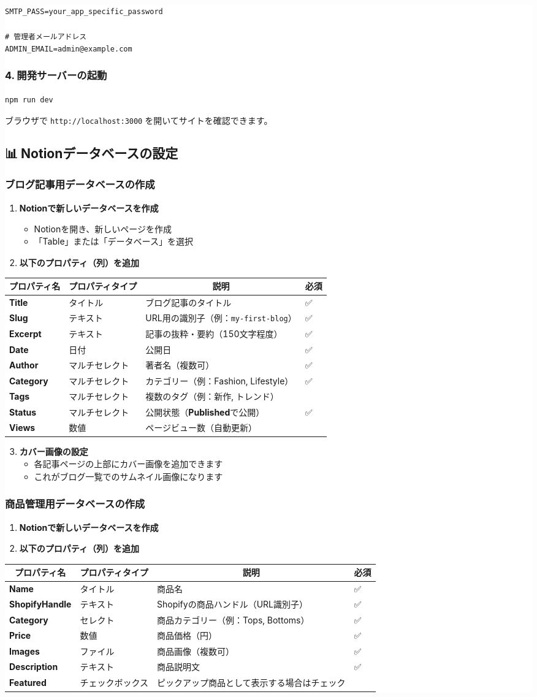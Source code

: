 ```env
SMTP_PASS=your_app_specific_password

# 管理者メールアドレス
ADMIN_EMAIL=admin@example.com
```

### 4. 開発サーバーの起動

```bash
npm run dev
```

ブラウザで `http://localhost:3000` を開いてサイトを確認できます。

## 📊 Notionデータベースの設定

### ブログ記事用データベースの作成

1. **Notionで新しいデータベースを作成**
   - Notionを開き、新しいページを作成
   - 「Table」または「データベース」を選択

2. **以下のプロパティ（列）を追加**

| プロパティ名 | プロパティタイプ | 説明 | 必須 |
|------------|--------------|------|------|
| **Title** | タイトル | ブログ記事のタイトル | ✅ |
| **Slug** | テキスト | URL用の識別子（例：`my-first-blog`） | ✅ |
| **Excerpt** | テキスト | 記事の抜粋・要約（150文字程度） | ✅ |
| **Date** | 日付 | 公開日 | ✅ |
| **Author** | マルチセレクト | 著者名（複数可） | ✅ |
| **Category** | マルチセレクト | カテゴリー（例：Fashion, Lifestyle） | ✅ |
| **Tags** | マルチセレクト | 複数のタグ（例：新作, トレンド） |  |
| **Status** | マルチセレクト | 公開状態（**Published**で公開） | ✅ |
| **Views** | 数値 | ページビュー数（自動更新） |  |

3. **カバー画像の設定**
   - 各記事ページの上部にカバー画像を追加できます
   - これがブログ一覧でのサムネイル画像になります

### 商品管理用データベースの作成

1. **Notionで新しいデータベースを作成**

2. **以下のプロパティ（列）を追加**

| プロパティ名 | プロパティタイプ | 説明 | 必須 |
|------------|--------------|------|------|
| **Name** | タイトル | 商品名 | ✅ |
| **ShopifyHandle** | テキスト | Shopifyの商品ハンドル（URL識別子） | ✅ |
| **Category** | セレクト | 商品カテゴリー（例：Tops, Bottoms） | ✅ |
| **Price** | 数値 | 商品価格（円） | ✅ |
| **Images** | ファイル | 商品画像（複数可） | ✅ |
| **Description** | テキスト | 商品説明文 | ✅ |
| **Featured** | チェックボックス | ピックアップ商品として表示する場合はチェック |  |